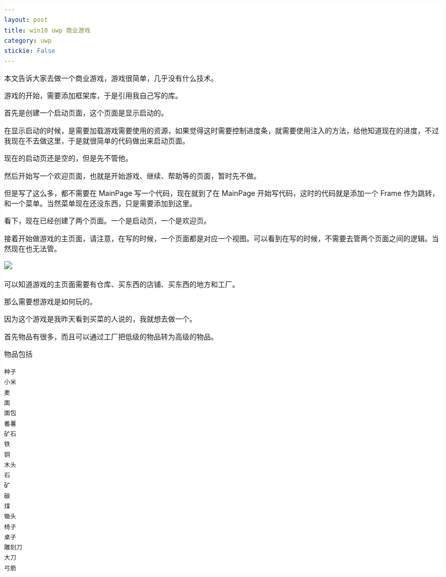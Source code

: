 ```yaml
---
layout: post
title: win10 uwp 商业游戏  
category: uwp 
stickie: False
---
```


本文告诉大家去做一个商业游戏，游戏很简单，几乎没有什么技术。





游戏的开始，需要添加框架库，于是引用我自己写的库。

首先是创建一个启动页面，这个页面是显示启动的。

在显示启动的时候，是需要加载游戏需要使用的资源，如果觉得这时需要控制进度条，就需要使用注入的方法，给他知道现在的进度，不过我现在不去做这里，于是就很简单的代码做出来启动页面。

现在的启动页还是空的，但是先不管他。

然后开始写一个欢迎页面，也就是开始游戏、继续、帮助等的页面，暂时先不做。

但是写了这么多，都不需要在 MainPage 写一个代码，现在就到了在 MainPage
开始写代码，这时的代码就是添加一个 Frame 作为跳转，和一个菜单。当然菜单现在还没东西，只是需要添加到这里。

看下，现在已经创建了两个页面。一个是启动页，一个是欢迎页。

接着开始做游戏的主页面，请注意，在写的时候，一个页面都是对应一个视图。可以看到在写的时候，不需要去管两个页面之间的逻辑。当然现在也无法管。

![](http://7xqpl8.com1.z0.glb.clouddn.com/34fdad35-5dfe-a75b-2b4b-8c5e313038e2%2F201792392012.jpg)

可以知道游戏的主页面需要有仓库、买东西的店铺、买东西的地方和工厂。

那么需要想游戏是如何玩的。

因为这个游戏是我昨天看到买菜的人说的，我就想去做一个。

首先物品有很多，而且可以通过工厂把低级的物品转为高级的物品。

物品包括

```csharp
种子
小米
麦
面
面包
番薯
矿石
铁
铜
木头
石
矿
碳
煤
锄头
椅子
桌子
雕刻刀
大刀
弓箭

```
